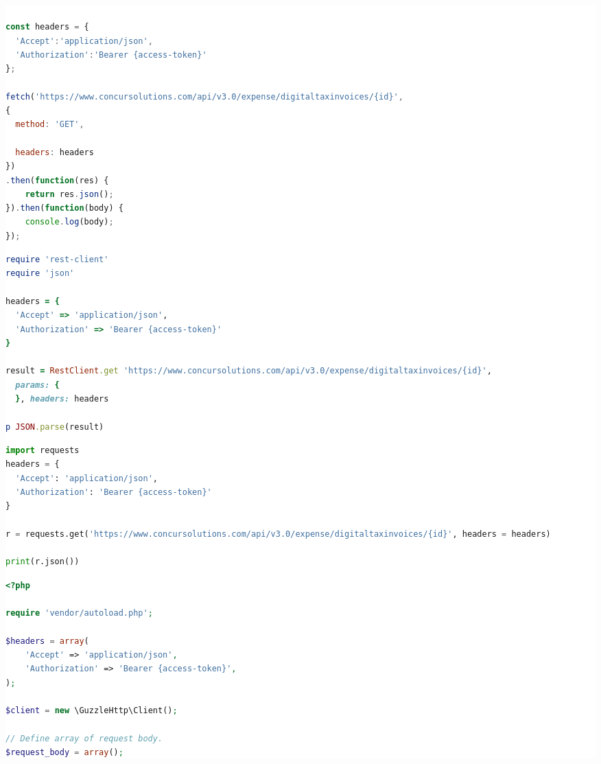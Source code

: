 ```javascript

const headers = {
  'Accept':'application/json',
  'Authorization':'Bearer {access-token}'
};

fetch('https://www.concursolutions.com/api/v3.0/expense/digitaltaxinvoices/{id}',
{
  method: 'GET',

  headers: headers
})
.then(function(res) {
    return res.json();
}).then(function(body) {
    console.log(body);
});

```

```ruby
require 'rest-client'
require 'json'

headers = {
  'Accept' => 'application/json',
  'Authorization' => 'Bearer {access-token}'
}

result = RestClient.get 'https://www.concursolutions.com/api/v3.0/expense/digitaltaxinvoices/{id}',
  params: {
  }, headers: headers

p JSON.parse(result)

```

```python
import requests
headers = {
  'Accept': 'application/json',
  'Authorization': 'Bearer {access-token}'
}

r = requests.get('https://www.concursolutions.com/api/v3.0/expense/digitaltaxinvoices/{id}', headers = headers)

print(r.json())

```

```php
<?php

require 'vendor/autoload.php';

$headers = array(
    'Accept' => 'application/json',
    'Authorization' => 'Bearer {access-token}',
);

$client = new \GuzzleHttp\Client();

// Define array of request body.
$request_body = array();
```